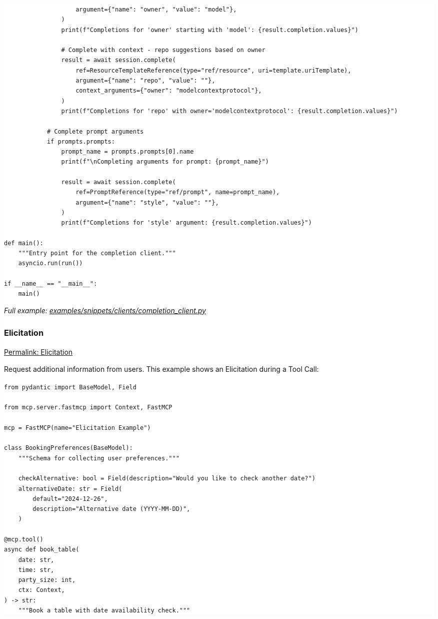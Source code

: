 ```
                    argument={"name": "owner", "value": "model"},
                )
                print(f"Completions for 'owner' starting with 'model': {result.completion.values}")

                # Complete with context - repo suggestions based on owner
                result = await session.complete(
                    ref=ResourceTemplateReference(type="ref/resource", uri=template.uriTemplate),
                    argument={"name": "repo", "value": ""},
                    context_arguments={"owner": "modelcontextprotocol"},
                )
                print(f"Completions for 'repo' with owner='modelcontextprotocol': {result.completion.values}")

            # Complete prompt arguments
            if prompts.prompts:
                prompt_name = prompts.prompts[0].name
                print(f"\nCompleting arguments for prompt: {prompt_name}")

                result = await session.complete(
                    ref=PromptReference(type="ref/prompt", name=prompt_name),
                    argument={"name": "style", "value": ""},
                )
                print(f"Completions for 'style' argument: {result.completion.values}")

def main():
    """Entry point for the completion client."""
    asyncio.run(run())

if __name__ == "__main__":
    main()
```

_Full example: [examples/snippets/clients/completion\_client.py](https://github.com/modelcontextprotocol/python-sdk/blob/main/examples/snippets/clients/completion_client.py)_

### Elicitation

[Permalink: Elicitation](https://github.com/modelcontextprotocol/python-sdk#elicitation)

Request additional information from users. This example shows an Elicitation during a Tool Call:

```
from pydantic import BaseModel, Field

from mcp.server.fastmcp import Context, FastMCP

mcp = FastMCP(name="Elicitation Example")

class BookingPreferences(BaseModel):
    """Schema for collecting user preferences."""

    checkAlternative: bool = Field(description="Would you like to check another date?")
    alternativeDate: str = Field(
        default="2024-12-26",
        description="Alternative date (YYYY-MM-DD)",
    )

@mcp.tool()
async def book_table(
    date: str,
    time: str,
    party_size: int,
    ctx: Context,
) -> str:
    """Book a table with date availability check."""
```